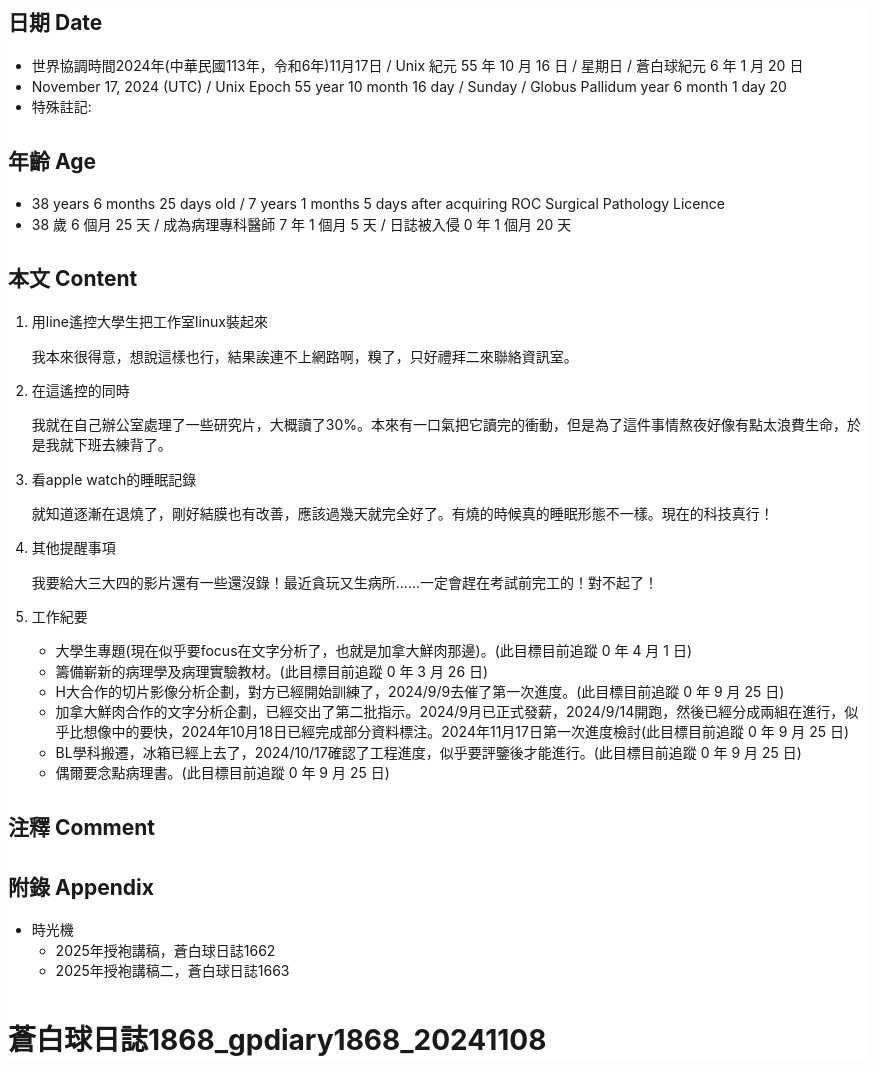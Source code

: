 ## 日期 Date ##

* 世界協調時間2024年(中華民國113年，令和6年)11月17日 / Unix 紀元 55 年 10 月 16 日 / 星期日 / 蒼白球紀元 6 年 1 月 20 日
* November 17, 2024 (UTC) / Unix Epoch 55 year 10 month 16 day / Sunday / Globus Pallidum year 6 month 1 day 20
* 特殊註記:

## 年齡 Age ##

* 38 years 6 months 25 days old / 7 years 1 months 5 days after acquiring ROC Surgical Pathology Licence
* 38 歲 6 個月 25 天 / 成為病理專科醫師 7 年 1 個月 5 天 / 日誌被入侵 0 年 1 個月 20 天

## 本文 Content ##

1. 用line遙控大學生把工作室linux裝起來

    我本來很得意，想說這樣也行，結果誒連不上網路啊，糗了，只好禮拜二來聯絡資訊室。

2. 在這遙控的同時

    我就在自己辦公室處理了一些研究片，大概讀了30%。本來有一口氣把它讀完的衝動，但是為了這件事情熬夜好像有點太浪費生命，於是我就下班去練背了。

3. 看apple watch的睡眠記錄

    就知道逐漸在退燒了，剛好結膜也有改善，應該過幾天就完全好了。有燒的時候真的睡眠形態不一樣。現在的科技真行！

4. 其他提醒事項

    我要給大三大四的影片還有一些還沒錄！最近貪玩又生病所......一定會趕在考試前完工的！對不起了！

5. 工作紀要

    - 大學生專題(現在似乎要focus在文字分析了，也就是加拿大鮮肉那邊)。(此目標目前追蹤 0 年 4 月 1 日)
    - 籌備嶄新的病理學及病理實驗教材。(此目標目前追蹤 0 年 3 月 26 日)
    - H大合作的切片影像分析企劃，對方已經開始訓練了，2024/9/9去催了第一次進度。(此目標目前追蹤 0 年 9 月 25 日)
    - 加拿大鮮肉合作的文字分析企劃，已經交出了第二批指示。2024/9月已正式發薪，2024/9/14開跑，然後已經分成兩組在進行，似乎比想像中的要快，2024年10月18日已經完成部分資料標注。2024年11月17日第一次進度檢討(此目標目前追蹤 0 年 9 月 25 日)
    - BL學科搬遷，冰箱已經上去了，2024/10/17確認了工程進度，似乎要評鑒後才能進行。(此目標目前追蹤 0 年 9 月 25 日)
    - 偶爾要念點病理書。(此目標目前追蹤 0 年 9 月 25 日)

## 注釋 Comment ##


## 附錄 Appendix ##

* 時光機
    - 2025年授袍講稿，蒼白球日誌1662
    - 2025年授袍講稿二，蒼白球日誌1663


[_metadata_:encoding]: - "utf-8"
[_metadata_:language]: - "zh-Hant-TW"
[_metadata_:fileformat]: - "markdown"
[_metadata_:MIME_type]: - "text/plain"
[_metadata_:markdown_version]: - "commonmark version 0.30"
[_metadata_:markdown_spec]: - "https://spec.commonmark.org/0.30/"

# 蒼白球日誌1868_gpdiary1868_20241108 #
